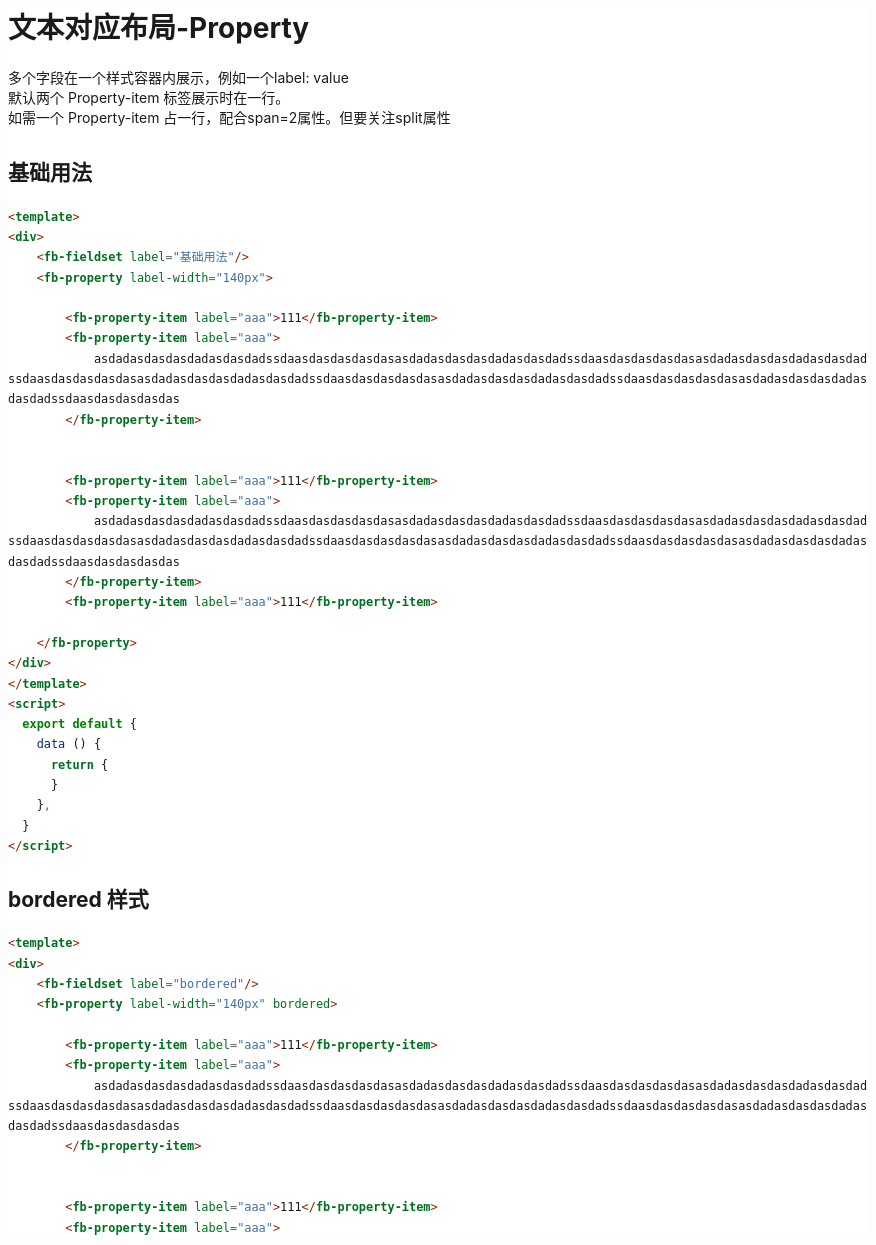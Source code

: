 [comment]: <> (fb-docs: docsify/fb-ui/04/property/README.md)

# 文本对应布局-Property

多个字段在一个样式容器内展示，例如一个label: value   
默认两个 Property-item 标签展示时在一行。   
如需一个 Property-item 占一行，配合span=2属性。但要关注split属性   

## 基础用法

```html run {title:'示例演示'}
<template>
<div>
    <fb-fieldset label="基础用法"/>
    <fb-property label-width="140px">

        <fb-property-item label="aaa">111</fb-property-item>
        <fb-property-item label="aaa">
            asdadasdasdasdadasdasdadssdaasdasdasdasdasasdadasdasdasdadasdasdadssdaasdasdasdasdasasdadasdasdasdadasdasdadssdaasdasdasdasdasasdadasdasdasdadasdasdadssdaasdasdasdasdasasdadasdasdasdadasdasdadssdaasdasdasdasdasasdadasdasdasdadasdasdadssdaasdasdasdasdas
        </fb-property-item>


        <fb-property-item label="aaa">111</fb-property-item>
        <fb-property-item label="aaa">
            asdadasdasdasdadasdasdadssdaasdasdasdasdasasdadasdasdasdadasdasdadssdaasdasdasdasdasasdadasdasdasdadasdasdadssdaasdasdasdasdasasdadasdasdasdadasdasdadssdaasdasdasdasdasasdadasdasdasdadasdasdadssdaasdasdasdasdasasdadasdasdasdadasdasdadssdaasdasdasdasdas
        </fb-property-item>
        <fb-property-item label="aaa">111</fb-property-item>

	</fb-property>
</div>
</template>
<script>
  export default {
    data () {
      return {
      }
    },
  }
</script>
```

## bordered 样式

```html run {title:'示例演示'}
<template>
<div>
    <fb-fieldset label="bordered"/>
    <fb-property label-width="140px" bordered>

        <fb-property-item label="aaa">111</fb-property-item>
        <fb-property-item label="aaa">
            asdadasdasdasdadasdasdadssdaasdasdasdasdasasdadasdasdasdadasdasdadssdaasdasdasdasdasasdadasdasdasdadasdasdadssdaasdasdasdasdasasdadasdasdasdadasdasdadssdaasdasdasdasdasasdadasdasdasdadasdasdadssdaasdasdasdasdasasdadasdasdasdadasdasdadssdaasdasdasdasdas
        </fb-property-item>


        <fb-property-item label="aaa">111</fb-property-item>
        <fb-property-item label="aaa">
```